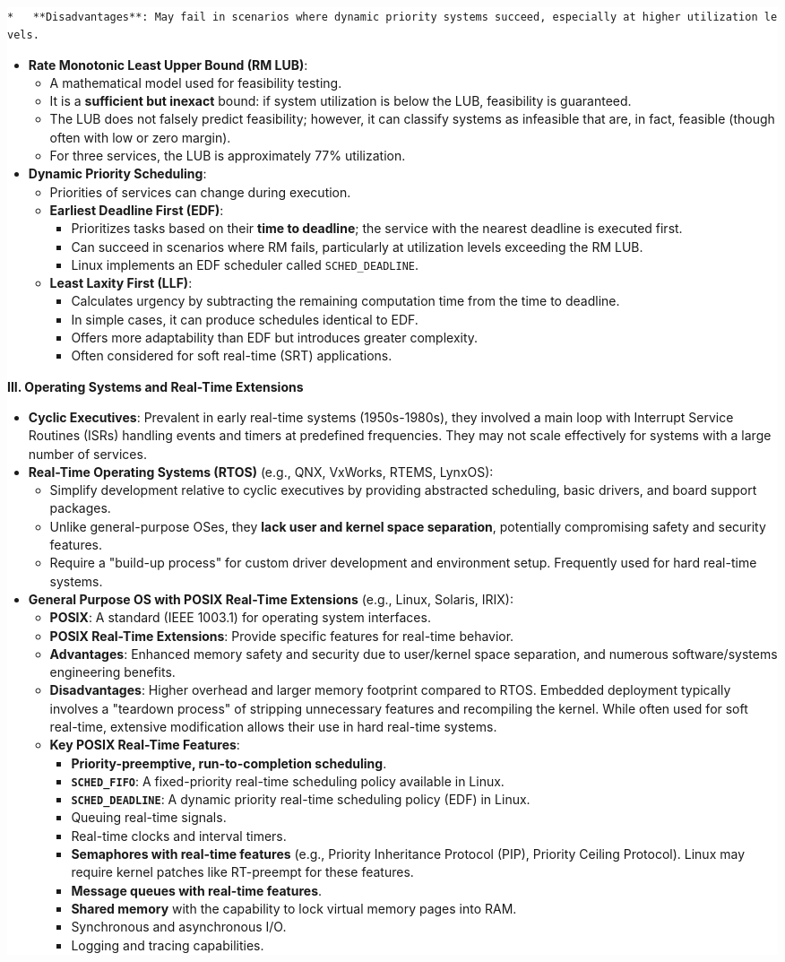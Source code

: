     *   **Disadvantages**: May fail in scenarios where dynamic priority systems succeed, especially at higher utilization levels.
*   **Rate Monotonic Least Upper Bound (RM LUB)**:
    *   A mathematical model used for feasibility testing.
    *   It is a **sufficient but inexact** bound: if system utilization is below the LUB, feasibility is guaranteed.
    *   The LUB does not falsely predict feasibility; however, it can classify systems as infeasible that are, in fact, feasible (though often with low or zero margin).
    *   For three services, the LUB is approximately 77% utilization.
*   **Dynamic Priority Scheduling**:
    *   Priorities of services can change during execution.
    *   **Earliest Deadline First (EDF)**:
        *   Prioritizes tasks based on their **time to deadline**; the service with the nearest deadline is executed first.
        *   Can succeed in scenarios where RM fails, particularly at utilization levels exceeding the RM LUB.
        *   Linux implements an EDF scheduler called `SCHED_DEADLINE`.
    *   **Least Laxity First (LLF)**:
        *   Calculates urgency by subtracting the remaining computation time from the time to deadline.
        *   In simple cases, it can produce schedules identical to EDF.
        *   Offers more adaptability than EDF but introduces greater complexity.
        *   Often considered for soft real-time (SRT) applications.

**III. Operating Systems and Real-Time Extensions**

*   **Cyclic Executives**: Prevalent in early real-time systems (1950s-1980s), they involved a main loop with Interrupt Service Routines (ISRs) handling events and timers at predefined frequencies. They may not scale effectively for systems with a large number of services.
*   **Real-Time Operating Systems (RTOS)** (e.g., QNX, VxWorks, RTEMS, LynxOS):
    *   Simplify development relative to cyclic executives by providing abstracted scheduling, basic drivers, and board support packages.
    *   Unlike general-purpose OSes, they **lack user and kernel space separation**, potentially compromising safety and security features.
    *   Require a "build-up process" for custom driver development and environment setup. Frequently used for hard real-time systems.
*   **General Purpose OS with POSIX Real-Time Extensions** (e.g., Linux, Solaris, IRIX):
    *   **POSIX**: A standard (IEEE 1003.1) for operating system interfaces.
    *   **POSIX Real-Time Extensions**: Provide specific features for real-time behavior.
    *   **Advantages**: Enhanced memory safety and security due to user/kernel space separation, and numerous software/systems engineering benefits.
    *   **Disadvantages**: Higher overhead and larger memory footprint compared to RTOS. Embedded deployment typically involves a "teardown process" of stripping unnecessary features and recompiling the kernel. While often used for soft real-time, extensive modification allows their use in hard real-time systems.
    *   **Key POSIX Real-Time Features**:
        *   **Priority-preemptive, run-to-completion scheduling**.
        *   **`SCHED_FIFO`**: A fixed-priority real-time scheduling policy available in Linux.
        *   **`SCHED_DEADLINE`**: A dynamic priority real-time scheduling policy (EDF) in Linux.
        *   Queuing real-time signals.
        *   Real-time clocks and interval timers.
        *   **Semaphores with real-time features** (e.g., Priority Inheritance Protocol (PIP), Priority Ceiling Protocol). Linux may require kernel patches like RT-preempt for these features.
        *   **Message queues with real-time features**.
        *   **Shared memory** with the capability to lock virtual memory pages into RAM.
        *   Synchronous and asynchronous I/O.
        *   Logging and tracing capabilities.
